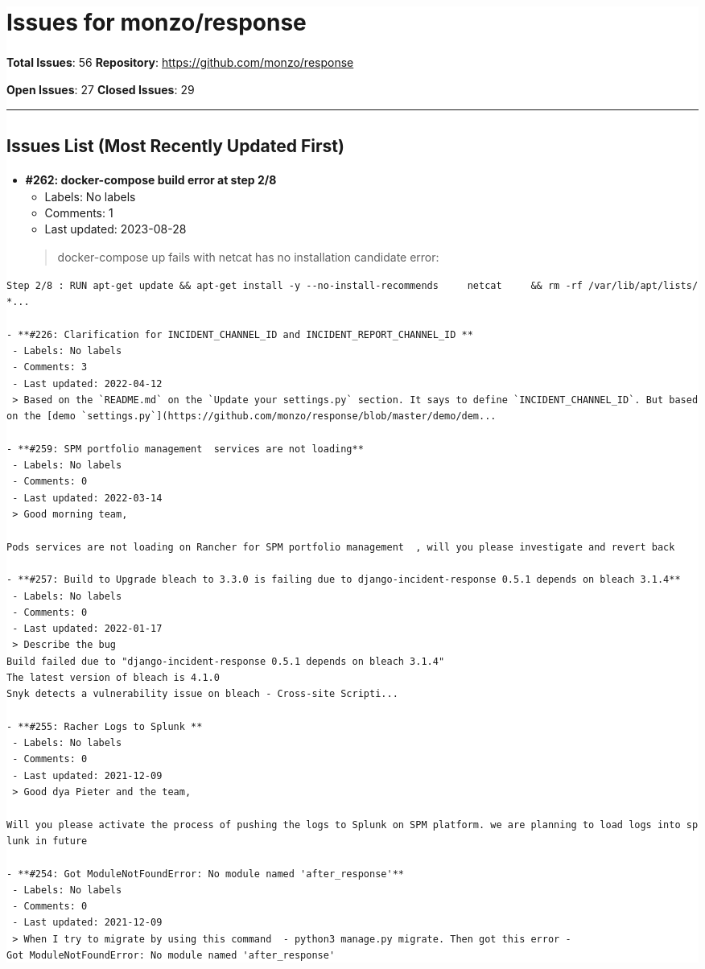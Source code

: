 # Issues for monzo/response

**Total Issues**: 56
**Repository**: https://github.com/monzo/response

**Open Issues**: 27
**Closed Issues**: 29

---

## Issues List (Most Recently Updated First)

- **#262: docker-compose build error at step 2/8**
  - Labels: No labels
  - Comments: 1
  - Last updated: 2023-08-28
  > docker-compose up fails with netcat has no installation candidate error:
 ```
 Step 2/8 : RUN apt-get update && apt-get install -y --no-install-recommends     netcat     && rm -rf /var/lib/apt/lists/*...

- **#226: Clarification for INCIDENT_CHANNEL_ID and INCIDENT_REPORT_CHANNEL_ID **
  - Labels: No labels
  - Comments: 3
  - Last updated: 2022-04-12
  > Based on the `README.md` on the `Update your settings.py` section. It says to define `INCIDENT_CHANNEL_ID`. But based on the [demo `settings.py`](https://github.com/monzo/response/blob/master/demo/dem...

- **#259: SPM portfolio management  services are not loading**
  - Labels: No labels
  - Comments: 0
  - Last updated: 2022-03-14
  > Good morning team,
 
 Pods services are not loading on Rancher for SPM portfolio management  , will you please investigate and revert back

- **#257: Build to Upgrade bleach to 3.3.0 is failing due to django-incident-response 0.5.1 depends on bleach 3.1.4**
  - Labels: No labels
  - Comments: 0
  - Last updated: 2022-01-17
  > Describe the bug
 Build failed due to "django-incident-response 0.5.1 depends on bleach 3.1.4"
 The latest version of bleach is 4.1.0
 Snyk detects a vulnerability issue on bleach - Cross-site Scripti...

- **#255: Racher Logs to Splunk **
  - Labels: No labels
  - Comments: 0
  - Last updated: 2021-12-09
  > Good dya Pieter and the team,
 
 Will you please activate the process of pushing the logs to Splunk on SPM platform. we are planning to load logs into splunk in future

- **#254: Got ModuleNotFoundError: No module named 'after_response'**
  - Labels: No labels
  - Comments: 0
  - Last updated: 2021-12-09
  > When I try to migrate by using this command  - python3 manage.py migrate. Then got this error -
 Got ModuleNotFoundError: No module named 'after_response'
 ```